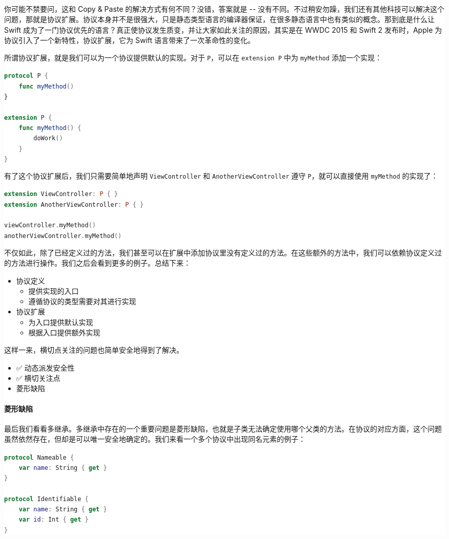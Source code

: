 你可能不禁要问，这和 Copy & Paste 的解决方式有何不同？没错，答案就是 -- 没有不同。不过稍安勿躁，我们还有其他科技可以解决这个问题，那就是协议扩展。协议本身并不是很强大，只是静态类型语言的编译器保证，在很多静态语言中也有类似的概念。那到底是什么让 Swift 成为了一门协议优先的语言？真正使协议发生质变，并让大家如此关注的原因，其实是在 WWDC 2015 和 Swift 2 发布时，Apple 为协议引入了一个新特性，协议扩展，它为 Swift 语言带来了一次革命性的变化。

所谓协议扩展，就是我们可以为一个协议提供默认的实现。对于 `P`，可以在 `extension P` 中为 `myMethod` 添加一个实现：

```swift
protocol P {
    func myMethod()
}

extension P {
    func myMethod() {
        doWork()
    }
}
```

有了这个协议扩展后，我们只需要简单地声明 `ViewController` 和 `AnotherViewController` 遵守 `P`，就可以直接使用 `myMethod` 的实现了：

```swift
extension ViewController: P { }
extension AnotherViewController: P { }

viewController.myMethod()
anotherViewController.myMethod()
```

不仅如此，除了已经定义过的方法，我们甚至可以在扩展中添加协议里没有定义过的方法。在这些额外的方法中，我们可以依赖协议定义过的方法进行操作。我们之后会看到更多的例子。总结下来：

* 协议定义
	* 提供实现的入口
	* 遵循协议的类型需要对其进行实现
* 协议扩展
	* 为入口提供默认实现
	* 根据入口提供额外实现

这样一来，横切点关注的问题也简单安全地得到了解决。

* ✅ 动态派发安全性
* ✅ 横切关注点
* 菱形缺陷

#### 菱形缺陷

最后我们看看多继承。多继承中存在的一个重要问题是菱形缺陷，也就是子类无法确定使用哪个父类的方法。在协议的对应方面，这个问题虽然依然存在，但却是可以唯一安全地确定的。我们来看一个多个协议中出现同名元素的例子：

```swift
protocol Nameable {
    var name: String { get }
}

protocol Identifiable {
    var name: String { get }
    var id: Int { get }
}
```
